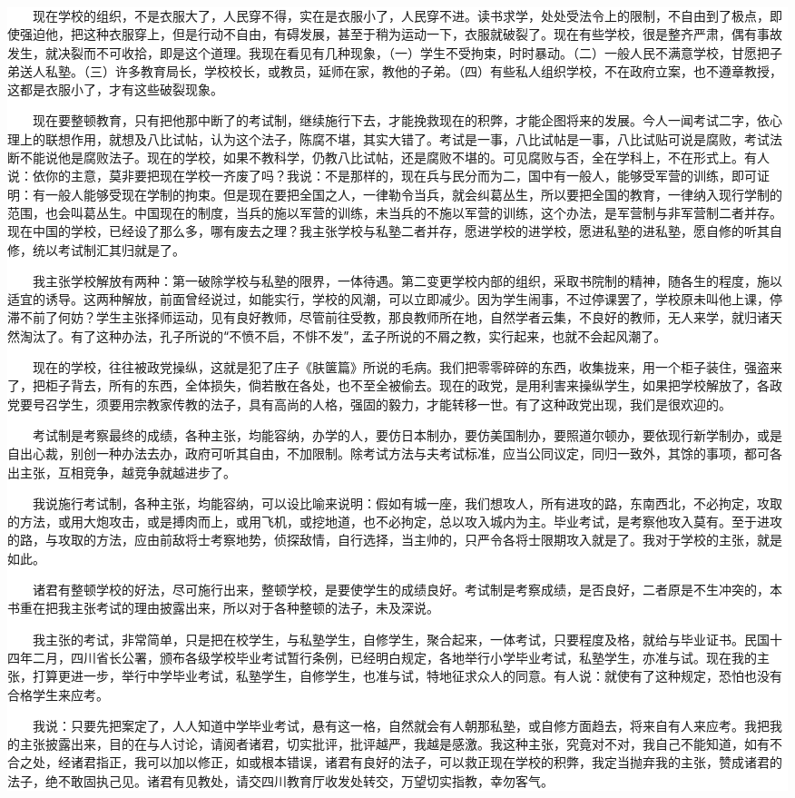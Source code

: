 　　现在学校的组织，不是衣服大了，人民穿不得，实在是衣服小了，人民穿不进。读书求学，处处受法令上的限制，不自由到了极点，即使强迫他，把这种衣服穿上，但是行动不自由，有碍发展，甚至于稍为运动一下，衣服就破裂了。现在有些学校，很是整齐严肃，偶有事故发生，就决裂而不可收拾，即是这个道理。我现在看见有几种现象，（一）学生不受拘束，时时暴动。（二）一般人民不满意学校，甘愿把子弟送人私塾。（三）许多教育局长，学校校长，或教员，延师在家，教他的子弟。（四）有些私人组织学校，不在政府立案，也不遵章教授，这都是衣服小了，才有这些破裂现象。

　　现在要整顿教育，只有把他那中断了的考试制，继续施行下去，才能挽救现在的积弊，才能企图将来的发展。今人一闻考试二字，依心理上的联想作用，就想及八比试帖，认为这个法子，陈腐不堪，其实大错了。考试是一事，八比试帖是一事，八比试贴可说是腐败，考试法断不能说他是腐败法子。现在的学校，如果不教科学，仍教八比试帖，还是腐败不堪的。可见腐败与否，全在学科上，不在形式上。有人说：依你的主意，莫非要把现在学校一齐废了吗？我说：不是那样的，现在兵与民分而为二，国中有一般人，能够受军营的训练，即可证明：有一般人能够受现在学制的拘束。但是现在要把全国之人，一律勒令当兵，就会纠葛丛生，所以要把全国的教育，一律纳入现行学制的范围，也会叫葛丛生。中国现在的制度，当兵的施以军营的训练，未当兵的不施以军营的训练，这个办法，是军营制与非军营制二者并存。现在中国的学校，已经设了那么多，哪有废去之理？我主张学校与私塾二者并存，愿进学校的进学校，愿进私塾的进私塾，愿自修的听其自修，统以考试制汇其归就是了。

　　我主张学校解放有两种：第一破除学校与私塾的限界，一体待遇。第二变更学校内部的组织，采取书院制的精神，随各生的程度，施以适宜的诱导。这两种解放，前面曾经说过，如能实行，学校的风潮，可以立即减少。因为学生闹事，不过停课罢了，学校原未叫他上课，停滞不前了何妨？学生主张择师运动，见有良好教师，尽管前往受教，那良教师所在地，自然学者云集，不良好的教师，无人来学，就归诸天然淘汰了。有了这种办法，孔子所说的“不愤不启，不悱不发”，孟子所说的不屑之教，实行起来，也就不会起风潮了。

　　现在的学校，往往被政党操纵，这就是犯了庄子《肤箧篇》所说的毛病。我们把零零碎碎的东西，收集拢来，用一个柜子装住，强盗来了，把柜子背去，所有的东西，全体损失，倘若散在各处，也不至全被偷去。现在的政党，是用利害来操纵学生，如果把学校解放了，各政党要号召学生，须要用宗教家传教的法子，具有高尚的人格，强固的毅力，才能转移一世。有了这种政党出现，我们是很欢迎的。

　　考试制是考察最终的成绩，各种主张，均能容纳，办学的人，要仿日本制办，要仿美国制办，要照道尔顿办，要依现行新学制办，或是自出心裁，别创一种办法去办，政府可听其自由，不加限制。除考试方法与夫考试标准，应当公同议定，同归一致外，其馀的事项，都可各出主张，互相竞争，越竞争就越进步了。

　　我说施行考试制，各种主张，均能容纳，可以设比喻来说明：假如有城一座，我们想攻人，所有进攻的路，东南西北，不必拘定，攻取的方法，或用大炮攻击，或是搏肉而上，或用飞机，或挖地道，也不必拘定，总以攻入城内为主。毕业考试，是考察他攻入莫有。至于进攻的路，与攻取的方法，应由前敌将士考察地势，侦探敌情，自行选择，当主帅的，只严令各将士限期攻入就是了。我对于学校的主张，就是如此。

　　诸君有整顿学校的好法，尽可施行出来，整顿学校，是要使学生的成绩良好。考试制是考察成绩，是否良好，二者原是不生冲突的，本书重在把我主张考试的理由披露出来，所以对于各种整顿的法子，未及深说。

　　我主张的考试，非常简单，只是把在校学生，与私塾学生，自修学生，聚合起来，一体考试，只要程度及格，就给与毕业证书。民国十四年二月，四川省长公署，颁布各级学校毕业考试暂行条例，已经明白规定，各地举行小学毕业考试，私塾学生，亦准与试。现在我的主张，打算更进一步，举行中学毕业考试，私塾学生，自修学生，也准与试，特地征求众人的同意。有人说：就使有了这种规定，恐怕也没有合格学生来应考。

　　我说：只要先把案定了，人人知道中学毕业考试，悬有这一格，自然就会有人朝那私塾，或自修方面趋去，将来自有人来应考。我把我的主张披露出来，目的在与人讨论，请阅者诸君，切实批评，批评越严，我越是感激。我这种主张，究竟对不对，我自己不能知道，如有不合之处，经诸君指正，我可以加以修正，如或根本错误，诸君有良好的法子，可以救正现在学校的积弊，我定当抛弃我的主张，赞成诸君的法子，绝不敢固执己见。诸君有见教处，请交四川教育厅收发处转交，万望切实指教，幸勿客气。
